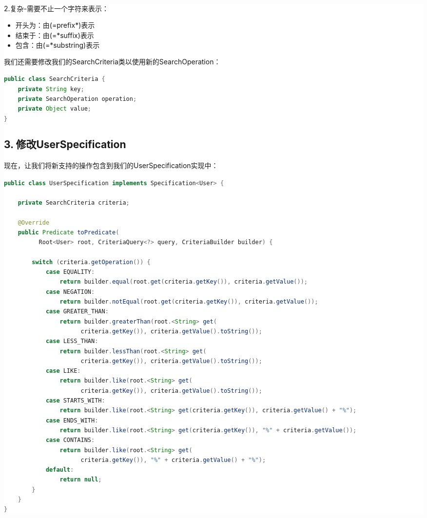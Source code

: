 2.复杂-需要不止一个字符来表示：

-   开头为：由(=prefix*)表示
-   结束于：由(=*suffix)表示
-   包含：由(=*substring)表示

我们还需要修改我们的SearchCriteria类以使用新的SearchOperation：

```java
public class SearchCriteria {
    private String key;
    private SearchOperation operation;
    private Object value;
}
```

## 3. 修改UserSpecification

现在，让我们将新支持的操作包含到我们的UserSpecification实现中：

```java
public class UserSpecification implements Specification<User> {

    private SearchCriteria criteria;

    @Override
    public Predicate toPredicate(
          Root<User> root, CriteriaQuery<?> query, CriteriaBuilder builder) {

        switch (criteria.getOperation()) {
            case EQUALITY:
                return builder.equal(root.get(criteria.getKey()), criteria.getValue());
            case NEGATION:
                return builder.notEqual(root.get(criteria.getKey()), criteria.getValue());
            case GREATER_THAN:
                return builder.greaterThan(root.<String> get(
                      criteria.getKey()), criteria.getValue().toString());
            case LESS_THAN:
                return builder.lessThan(root.<String> get(
                      criteria.getKey()), criteria.getValue().toString());
            case LIKE:
                return builder.like(root.<String> get(
                      criteria.getKey()), criteria.getValue().toString());
            case STARTS_WITH:
                return builder.like(root.<String> get(criteria.getKey()), criteria.getValue() + "%");
            case ENDS_WITH:
                return builder.like(root.<String> get(criteria.getKey()), "%" + criteria.getValue());
            case CONTAINS:
                return builder.like(root.<String> get(
                      criteria.getKey()), "%" + criteria.getValue() + "%");
            default:
                return null;
        }
    }
}
```
